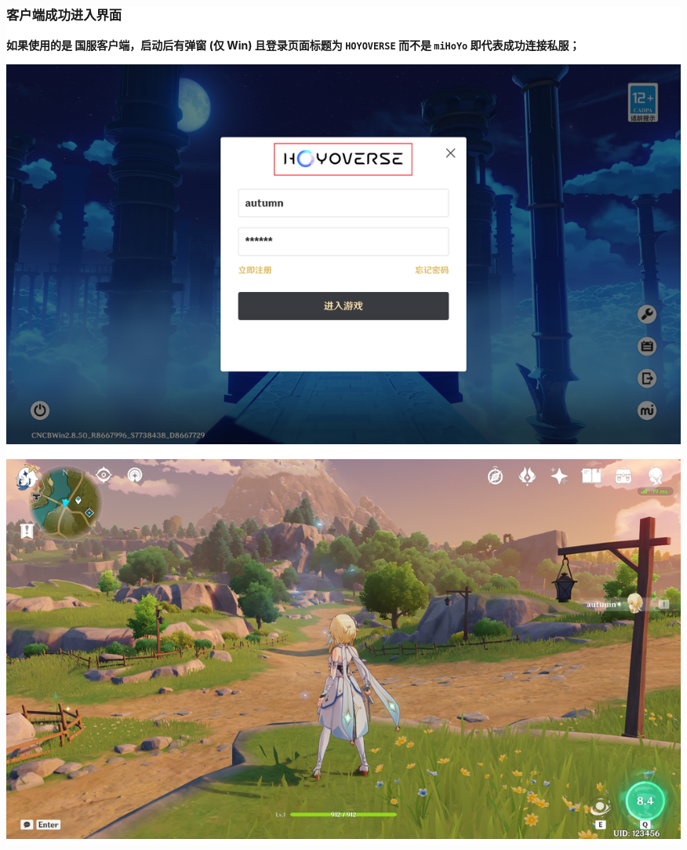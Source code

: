 ### 客户端成功进入界面

**如果使用的是 国服客户端，启动后有弹窗 (仅 Win) 且登录页面标题为 `HOYOVERSE` 而不是 `miHoYo` 即代表成功连接私服；**

![image-20220724233609106](原神私服搭建/image-20220724233609106.png)

![image-20220725001738819](原神私服搭建/image-20220725001738819.png)
